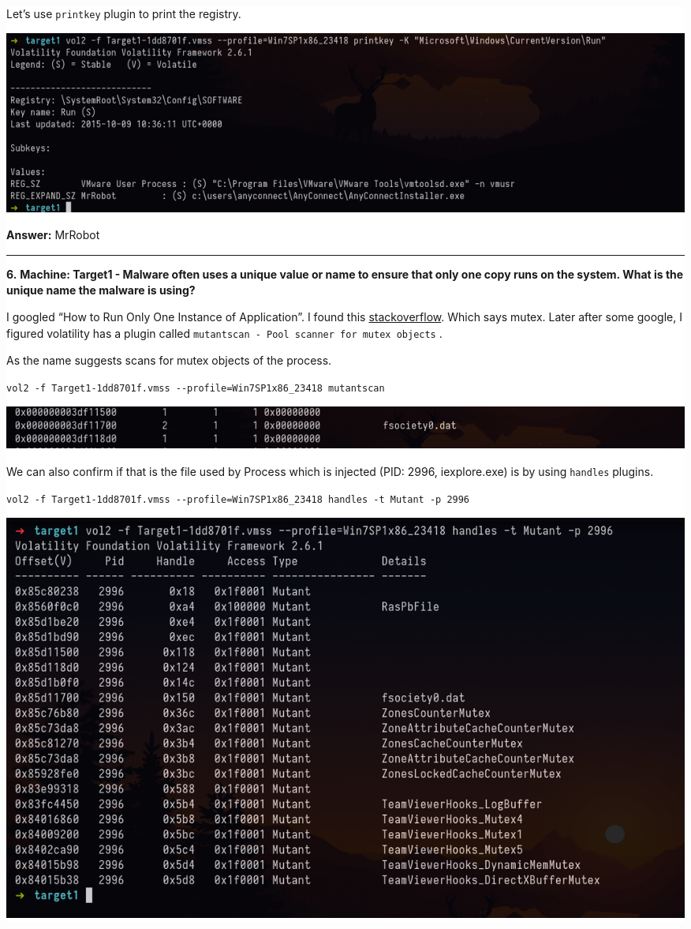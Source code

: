 Let’s use `printkey` plugin to print the registry.

![Untitled](images/Untitled%207.png)

**Answer:** MrRobot

---

**6.** **Machine: Target1 - Malware often uses a unique value or name to ensure that only one copy runs on the system. What is the unique name the malware is using?**

I googled “How to Run Only One Instance of Application”. I found this [stackoverflow](https://www.notion.so/MrRobot-22a6fdcbc4a44b58b05ec2ea79b77e2f). Which says mutex. Later after some google, I figured volatility has a plugin called `mutantscan - Pool scanner for mutex objects` .

As the name suggests scans for mutex objects of the process. 

`vol2 -f Target1-1dd8701f.vmss --profile=Win7SP1x86_23418 mutantscan`

![Untitled](images/Untitled%208.png)

We can also confirm if that is the file used by Process which is injected (PID: 2996, iexplore.exe) is by using `handles` plugins.

`vol2 -f Target1-1dd8701f.vmss --profile=Win7SP1x86_23418 handles -t Mutant -p 2996`

![Untitled](images/Untitled%209.png)
